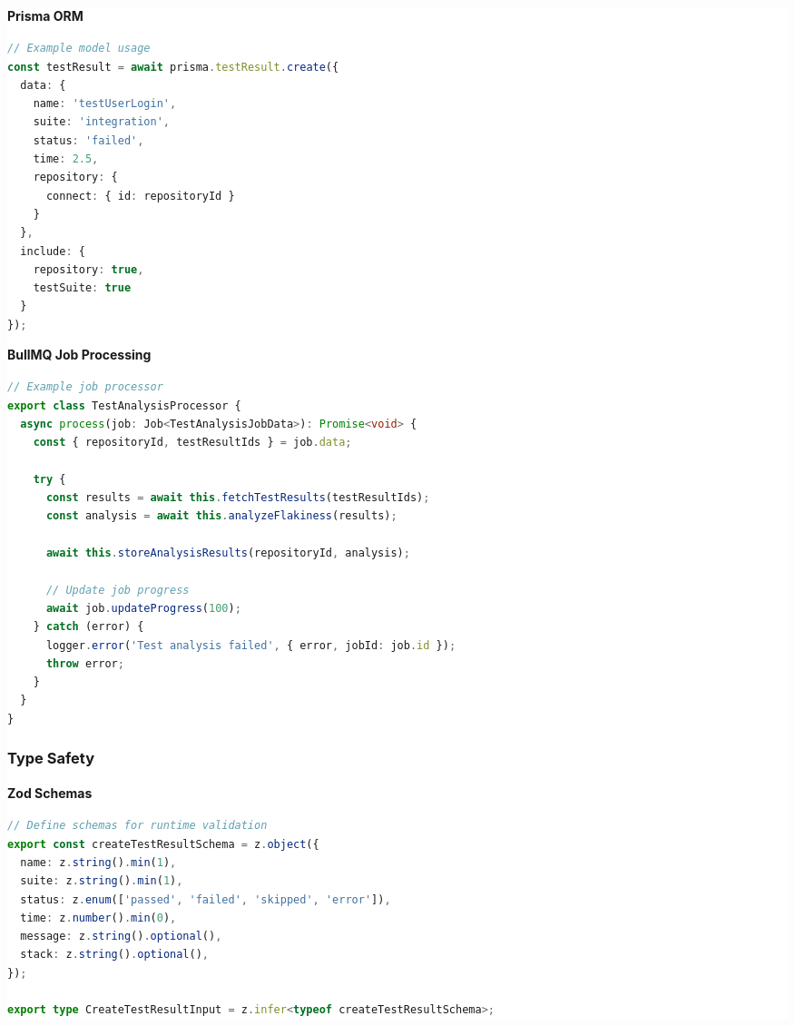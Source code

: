 **Prisma ORM**
```typescript
// Example model usage
const testResult = await prisma.testResult.create({
  data: {
    name: 'testUserLogin',
    suite: 'integration',
    status: 'failed',
    time: 2.5,
    repository: {
      connect: { id: repositoryId }
    }
  },
  include: {
    repository: true,
    testSuite: true
  }
});
```

**BullMQ Job Processing**
```typescript
// Example job processor
export class TestAnalysisProcessor {
  async process(job: Job<TestAnalysisJobData>): Promise<void> {
    const { repositoryId, testResultIds } = job.data;
    
    try {
      const results = await this.fetchTestResults(testResultIds);
      const analysis = await this.analyzeFlakiness(results);
      
      await this.storeAnalysisResults(repositoryId, analysis);
      
      // Update job progress
      await job.updateProgress(100);
    } catch (error) {
      logger.error('Test analysis failed', { error, jobId: job.id });
      throw error;
    }
  }
}
```

### Type Safety

**Zod Schemas**
```typescript
// Define schemas for runtime validation
export const createTestResultSchema = z.object({
  name: z.string().min(1),
  suite: z.string().min(1),
  status: z.enum(['passed', 'failed', 'skipped', 'error']),
  time: z.number().min(0),
  message: z.string().optional(),
  stack: z.string().optional(),
});

export type CreateTestResultInput = z.infer<typeof createTestResultSchema>;
```
